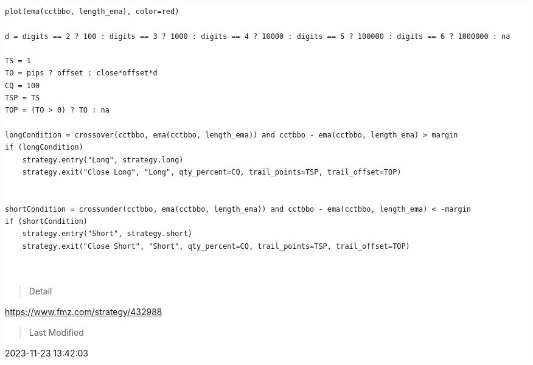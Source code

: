 ``` pinescript
plot(ema(cctbbo, length_ema), color=red)

d = digits == 2 ? 100 : digits == 3 ? 1000 : digits == 4 ? 10000 : digits == 5 ? 100000 : digits == 6 ? 1000000 : na

TS = 1
TO = pips ? offset : close*offset*d
CQ = 100
TSP = TS
TOP = (TO > 0) ? TO : na

longCondition = crossover(cctbbo, ema(cctbbo, length_ema)) and cctbbo - ema(cctbbo, length_ema) > margin
if (longCondition)
    strategy.entry("Long", strategy.long)
    strategy.exit("Close Long", "Long", qty_percent=CQ, trail_points=TSP, trail_offset=TOP)


shortCondition = crossunder(cctbbo, ema(cctbbo, length_ema)) and cctbbo - ema(cctbbo, length_ema) < -margin
if (shortCondition)
    strategy.entry("Short", strategy.short)
    strategy.exit("Close Short", "Short", qty_percent=CQ, trail_points=TSP, trail_offset=TOP)
    
    
```

> Detail

https://www.fmz.com/strategy/432988

> Last Modified

2023-11-23 13:42:03
